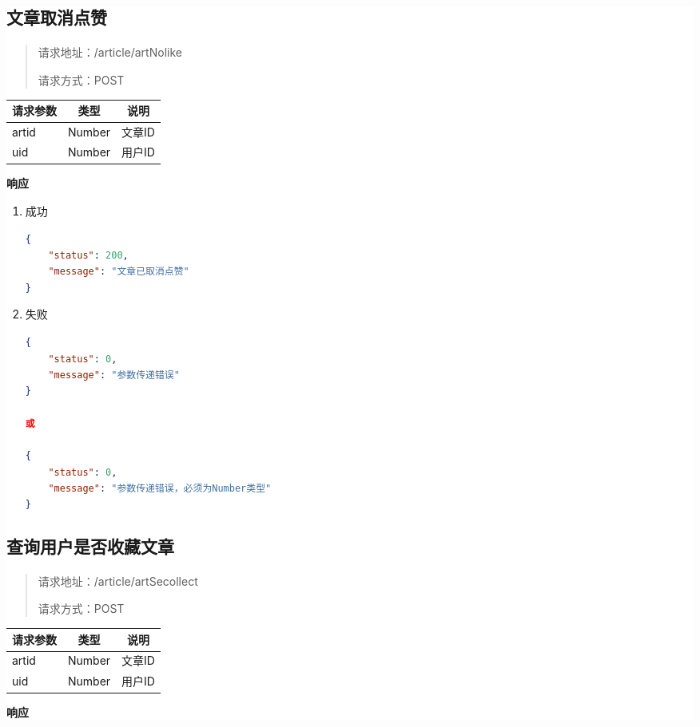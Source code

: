    

## 文章取消点赞

> 请求地址：/article/artNolike
>
> 请求方式：POST

| 请求参数 | 类型   | 说明   |
| -------- | ------ | ------ |
| artid    | Number | 文章ID |
| uid      | Number | 用户ID |

**响应** 

1. 成功

   ```json
   {
       "status": 200,
       "message": "文章已取消点赞"
   }
   ```

2. 失败

   ```json
   {
       "status": 0,
       "message": "参数传递错误"
   }
   
   或
   
   {
       "status": 0,
       "message": "参数传递错误，必须为Number类型"
   }
   ```

   

## 查询用户是否收藏文章

> 请求地址：/article/artSecollect
>
> 请求方式：POST

| 请求参数 | 类型   | 说明   |
| -------- | ------ | ------ |
| artid    | Number | 文章ID |
| uid      | Number | 用户ID |

**响应** 
